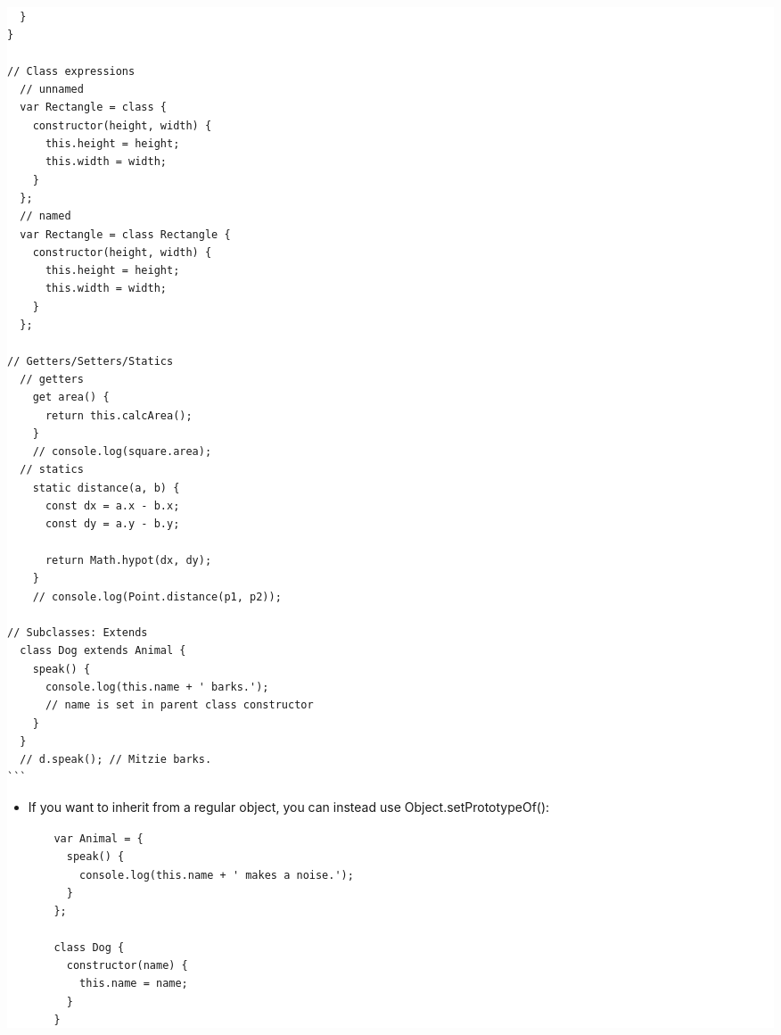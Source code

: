       }
    }

    // Class expressions
      // unnamed
      var Rectangle = class {
        constructor(height, width) {
          this.height = height;
          this.width = width;
        }
      };
      // named
      var Rectangle = class Rectangle {
        constructor(height, width) {
          this.height = height;
          this.width = width;
        }
      };

    // Getters/Setters/Statics
      // getters
        get area() {
          return this.calcArea();
        }
        // console.log(square.area);
      // statics
        static distance(a, b) {
          const dx = a.x - b.x;
          const dy = a.y - b.y;

          return Math.hypot(dx, dy);
        }
        // console.log(Point.distance(p1, p2));

    // Subclasses: Extends
      class Dog extends Animal {
        speak() {
          console.log(this.name + ' barks.');
          // name is set in parent class constructor
        }
      }
      // d.speak(); // Mitzie barks.
    ```

  - If you want to inherit from a regular object, you can instead use Object.setPrototypeOf():

    ```
        var Animal = {
          speak() {
            console.log(this.name + ' makes a noise.');
          }
        };

        class Dog {
          constructor(name) {
            this.name = name;
          }
        }

